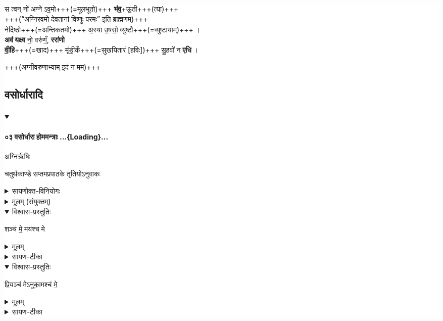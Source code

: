 स त्वन् नो॑ अग्ने ऽव॒मो+++(=मूलभूतो)+++ **भ॑व॒**+ऊ॒ती+++(त्या)+++  
+++(“अग्निरवमो देवतानां विष्णुः परमः” इति ब्राह्मणम्)+++  
नेदि॑ष्ठो+++(=अन्तिकतमो)+++ अ॒स्या उ॒षसो॒ व्यु॑ष्टौ+++(=व्युष्टायाम्)+++ ।  
**अव॑ यक्ष्व** नो॒ वरु॑णँ॒, **ररा॑णो**  
**वी॒हि**+++(=खाद)+++ मृ॑डी॒कँ+++(=सुखयितारं [हविः])+++ सु॒हवो॑ न **एधि** ।

+++(अग्नीवरुणाभ्याम् इदं न मम)+++
</details>
</div>

## वसोर्धारादि

<div class="js_include" includetitle="false" newlevelforh1="4" unfilled url="/vedAH_yajuH/taittirIyam/saMhitA/sarva-prastutiH/4/7/03_vasordhArA_shaM_cha_me/">
<details open><summary><h4>०३ वसोर्धारा होममन्त्राः ...{Loading}...</h4></summary>

अग्निर्ऋषिः

चतुर्थकाण्डे सप्तमप्रपाठके तृतियोऽनुवाकः


<details><summary>सायणोक्त-विनियोगः</summary>

९ अथ चतुर्थाष्टके सप्तमप्रपाठके तृतीयोऽनुवाकः ।  
तृतीयमाह— शं च म इति ।  

</details>
<details><summary>मूलम् (संयुक्तम्)</summary>

शञ्च॑ मे॒ मय॑श्च मे प्रि॒यञ्च॑ मेऽनुका॒मश्च॑ मे॒ काम॑श्च मे सौमन॒सश्च॑ मे भ॒द्रञ्च॑ मे॒ श्रेय॑श्च मे॒ वस्य॑श्च मे॒ यश॑श्च मे॒ भग॑श्च मे॒ द्रवि॑णञ्च मे य॒न्ता च॑ मे ध॒र्ता च॑ मे॒ ख्षेम॑श्च मे॒ धृति॑श्च मे॒ विश्व॑ञ्च [5] मे॒ मह॑श्च मे स॒व्ँविच्च॑ मे॒ ज्ञात्र॑ञ्च मे॒ सूश्च॑ मे प्र॒सूश्च॑ मे॒ सीर॑ञ्च मे ल॒यश्च॑ म ऋ॒तञ्च॑ मे॒ऽमृत॑ञ्च मेऽय॒ख्ष्मञ्च॒ मेऽना॑मयच्च मे जी॒वातु॑श्च मे दीर्घायु॒त्वञ्च॑ मेऽनमि॒त्रञ्च॒ मेऽभ॑यञ्च मे सु॒गञ्च॑ मे॒ शय॑नञ्च मे सू॒षा च॑ मे सु॒दिन॑ञ्च मे ॥ [6]
</details>
<details open><summary>विश्वास-प्रस्तुतिः</summary>

शञ्च॑ मे॒ मय॑श्च मे 
</details>
<details><summary>मूलम्</summary>

शञ्च॑ मे॒ मय॑श्च मे 
</details>
<details><summary>सायण-टीका</summary>

शंशब्द ऐहिकसुखवाची ।  
मयःशब्द आमुष्मिकसुख वाची।  
</details>
<details open><summary>विश्वास-प्रस्तुतिः</summary>

प्रि॒यञ्च॑ मेऽनुका॒मश्च॑ मे॒  
</details>
<details><summary>मूलम्</summary>

प्रि॒यञ्च॑ मेऽनुका॒मश्च॑ मे॒
</details>
<details><summary>सायण-टीका</summary>
